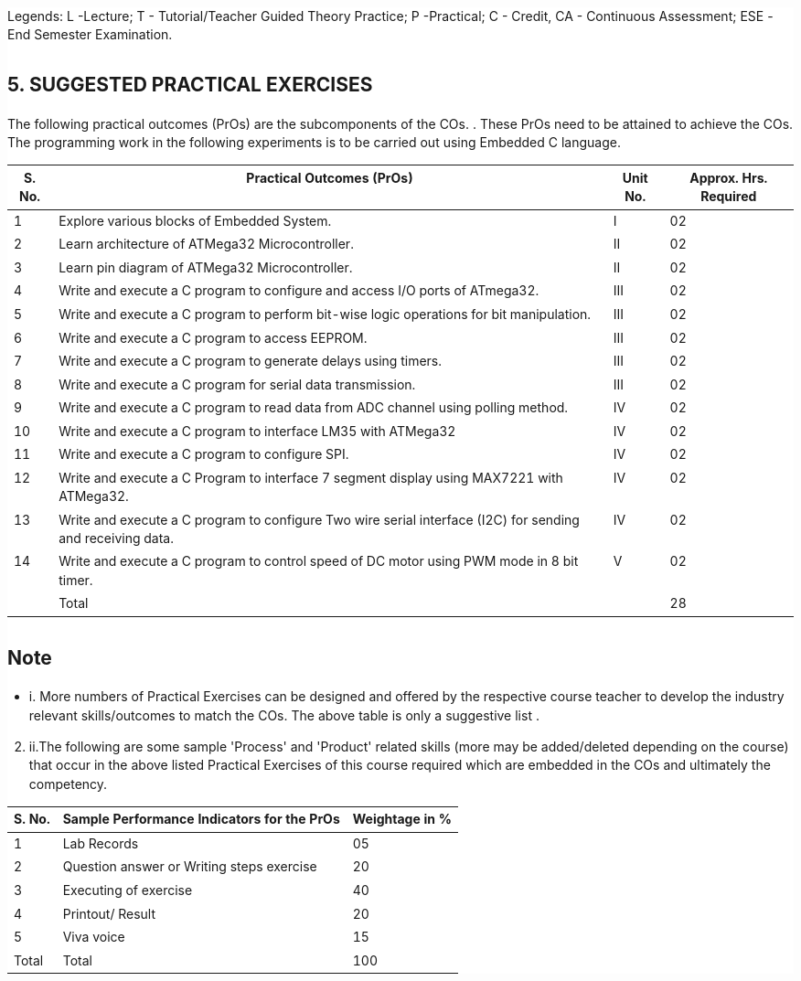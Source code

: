 Legends: L -Lecture; T - Tutorial/Teacher Guided Theory Practice; P -Practical; C - Credit, CA - Continuous Assessment; ESE -End Semester Examination.

## 5. SUGGESTED PRACTICAL EXERCISES

The following practical outcomes (PrOs) are the subcomponents of the COs. . These PrOs need to be attained to achieve the COs.  The programming work in the following experiments is to be carried out using Embedded C language.

| S. No.   | Practical Outcomes (PrOs)                                                                                   | Unit  No.   |   Approx.  Hrs. Required |
|----------|-------------------------------------------------------------------------------------------------------------|-------------|--------------------------|
| 1        | Explore various blocks of Embedded System.                                                                  | I           |                       02 |
| 2        | Learn architecture of ATMega32 Microcontroller.                                                             | II          |                       02 |
| 3        | Learn pin diagram of ATMega32 Microcontroller.                                                              | II          |                       02 |
| 4        | Write and execute a C program to configure and access I/O ports of  ATmega32.                               | III         |                       02 |
| 5        | Write and execute a C program to perform bit-wise logic operations  for bit manipulation.                   | III         |                       02 |
| 6        | Write and execute a C program to access EEPROM.                                                             | III         |                       02 |
| 7        | Write and execute a C program to generate delays using timers.                                              | III         |                       02 |
| 8        | Write and execute a C program for serial data transmission.                                                 | III         |                       02 |
| 9        | Write and execute a C program to read data from ADC channel using  polling method.                          | IV          |                       02 |
| 10       | Write and execute a C program to interface LM35 with ATMega32                                               | IV          |                       02 |
| 11       | Write and execute a C program to configure SPI.                                                             | IV          |                       02 |
| 12       | Write and execute a C Program to interface 7 segment display using  MAX7221 with ATMega32.                  | IV          |                       02 |
| 13       | Write and execute a C program to configure Two wire serial interface  (I2C) for sending and receiving data. | IV          |                       02 |
| 14       | Write and execute a C program to control speed of DC motor using  PWM mode in 8 bit timer.                  | V           |                       02 |
|          | Total                                                                                                       |             |                       28 |

## Note

- i. More numbers of Practical Exercises can be designed and offered by the respective course teacher to develop the industry relevant skills/outcomes to match the COs. The above table is only a suggestive list .
2. ii.The  following  are  some sample 'Process'  and  'Product'  related  skills  (more  may  be added/deleted depending on the course) that occur in the above listed Practical Exercises of this course required which are embedded in the COs and ultimately the competency.

| S. No.   | Sample Performance Indicators for the PrOs   |   Weightage in % |
|----------|----------------------------------------------|------------------|
| 1        | Lab Records                                  |               05 |
| 2        | Question answer or Writing steps exercise    |               20 |
| 3        | Executing of exercise                        |               40 |
| 4        | Printout/ Result                             |               20 |
| 5        | Viva voice                                   |               15 |
| Total    | Total                                        |              100 |
